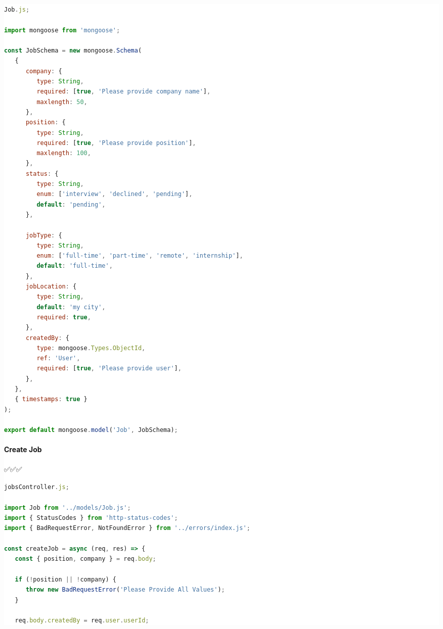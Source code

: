 ```js
Job.js;

import mongoose from 'mongoose';

const JobSchema = new mongoose.Schema(
   {
      company: {
         type: String,
         required: [true, 'Please provide company name'],
         maxlength: 50,
      },
      position: {
         type: String,
         required: [true, 'Please provide position'],
         maxlength: 100,
      },
      status: {
         type: String,
         enum: ['interview', 'declined', 'pending'],
         default: 'pending',
      },

      jobType: {
         type: String,
         enum: ['full-time', 'part-time', 'remote', 'internship'],
         default: 'full-time',
      },
      jobLocation: {
         type: String,
         default: 'my city',
         required: true,
      },
      createdBy: {
         type: mongoose.Types.ObjectId,
         ref: 'User',
         required: [true, 'Please provide user'],
      },
   },
   { timestamps: true }
);

export default mongoose.model('Job', JobSchema);
```

#### Create Job

✅✅✅

```js
jobsController.js;

import Job from '../models/Job.js';
import { StatusCodes } from 'http-status-codes';
import { BadRequestError, NotFoundError } from '../errors/index.js';

const createJob = async (req, res) => {
   const { position, company } = req.body;

   if (!position || !company) {
      throw new BadRequestError('Please Provide All Values');
   }

   req.body.createdBy = req.user.userId;

```